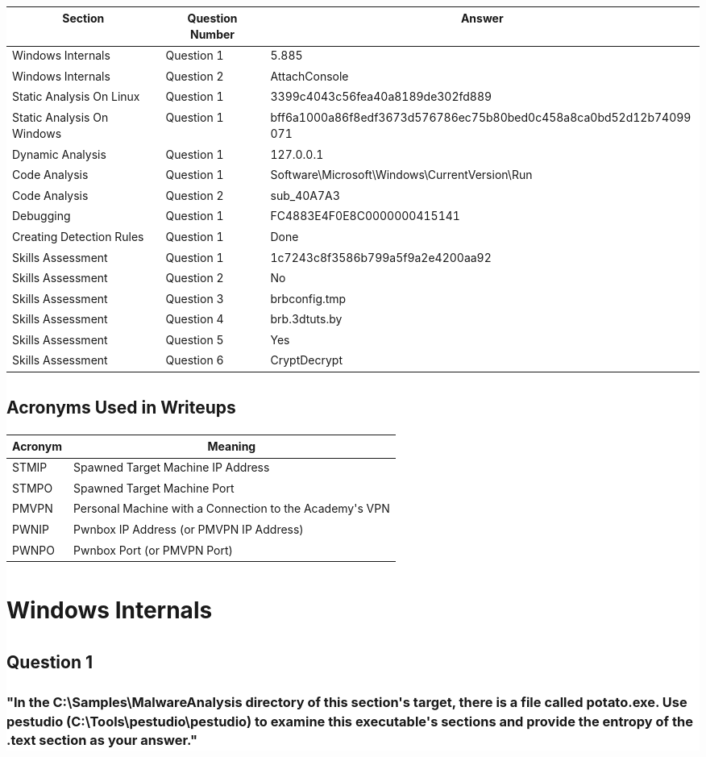 | Section | Question Number | Answer |
| --- | --- | --- |
| Windows Internals | Question 1 | 5.885 |
| Windows Internals | Question 2 | AttachConsole |
| Static Analysis On Linux | Question 1 | 3399c4043c56fea40a8189de302fd889 |
| Static Analysis On Windows | Question 1 | bff6a1000a86f8edf3673d576786ec75b80bed0c458a8ca0bd52d12b74099071 |
| Dynamic Analysis | Question 1 | 127.0.0.1 |
| Code Analysis | Question 1 | Software\\Microsoft\\Windows\\CurrentVersion\\Run |
| Code Analysis | Question 2 | sub\_40A7A3 |
| Debugging | Question 1 | FC4883E4F0E8C0000000415141 |
| Creating Detection Rules | Question 1 | Done |
| Skills Assessment | Question 1 | 1c7243c8f3586b799a5f9a2e4200aa92 |
| Skills Assessment | Question 2 | No |
| Skills Assessment | Question 3 | brbconfig.tmp |
| Skills Assessment | Question 4 | brb.3dtuts.by |
| Skills Assessment | Question 5 | Yes |
| Skills Assessment | Question 6 | CryptDecrypt |

## Acronyms Used in Writeups

| Acronym | Meaning |
| --- | --- |
| STMIP | Spawned Target Machine IP Address |
| STMPO | Spawned Target Machine Port |
| PMVPN | Personal Machine with a Connection to the Academy's VPN |
| PWNIP | Pwnbox IP Address (or PMVPN IP Address) |
| PWNPO | Pwnbox Port (or PMVPN Port) |

# Windows Internals

## Question 1

### "In the C:\\Samples\\MalwareAnalysis directory of this section's target, there is a file called potato.exe. Use pestudio (C:\\Tools\\pestudio\\pestudio) to examine this executable's sections and provide the entropy of the .text section as your answer."
